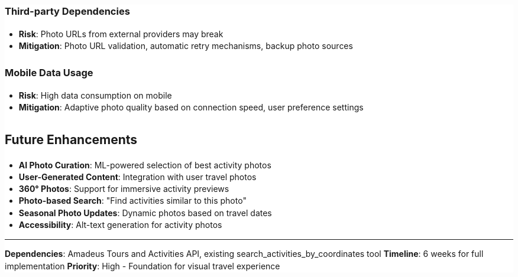 ### Third-party Dependencies
- **Risk**: Photo URLs from external providers may break
- **Mitigation**: Photo URL validation, automatic retry mechanisms, backup photo sources

### Mobile Data Usage
- **Risk**: High data consumption on mobile
- **Mitigation**: Adaptive photo quality based on connection speed, user preference settings

## Future Enhancements

- **AI Photo Curation**: ML-powered selection of best activity photos
- **User-Generated Content**: Integration with user travel photos
- **360° Photos**: Support for immersive activity previews
- **Photo-based Search**: "Find activities similar to this photo"
- **Seasonal Photo Updates**: Dynamic photos based on travel dates
- **Accessibility**: Alt-text generation for activity photos

---

**Dependencies**: Amadeus Tours and Activities API, existing search_activities_by_coordinates tool
**Timeline**: 6 weeks for full implementation
**Priority**: High - Foundation for visual travel experience